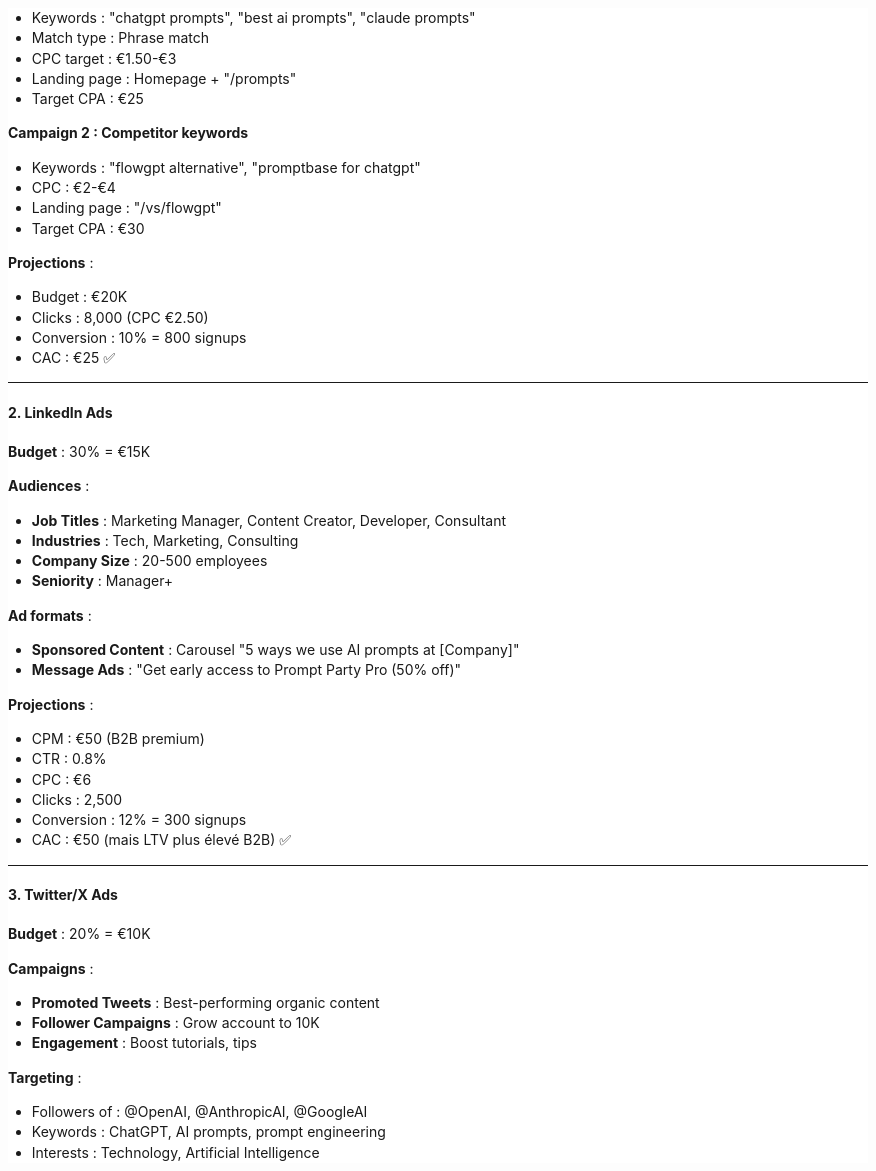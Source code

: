- Keywords : "chatgpt prompts", "best ai prompts", "claude prompts"
- Match type : Phrase match
- CPC target : €1.50-€3
- Landing page : Homepage + "/prompts"
- Target CPA : €25

**Campaign 2 : Competitor keywords**

- Keywords : "flowgpt alternative", "promptbase for chatgpt"
- CPC : €2-€4
- Landing page : "/vs/flowgpt"
- Target CPA : €30

**Projections** :
- Budget : €20K
- Clicks : 8,000 (CPC €2.50)
- Conversion : 10% = 800 signups
- CAC : €25 ✅

---

#### 2. LinkedIn Ads

**Budget** : 30% = €15K

**Audiences** :

- **Job Titles** : Marketing Manager, Content Creator, Developer, Consultant
- **Industries** : Tech, Marketing, Consulting
- **Company Size** : 20-500 employees
- **Seniority** : Manager+

**Ad formats** :

- **Sponsored Content** : Carousel "5 ways we use AI prompts at [Company]"
- **Message Ads** : "Get early access to Prompt Party Pro (50% off)"

**Projections** :
- CPM : €50 (B2B premium)
- CTR : 0.8%
- CPC : €6
- Clicks : 2,500
- Conversion : 12% = 300 signups
- CAC : €50 (mais LTV plus élevé B2B) ✅

---

#### 3. Twitter/X Ads

**Budget** : 20% = €10K

**Campaigns** :

- **Promoted Tweets** : Best-performing organic content
- **Follower Campaigns** : Grow account to 10K
- **Engagement** : Boost tutorials, tips

**Targeting** :
- Followers of : @OpenAI, @AnthropicAI, @GoogleAI
- Keywords : ChatGPT, AI prompts, prompt engineering
- Interests : Technology, Artificial Intelligence
